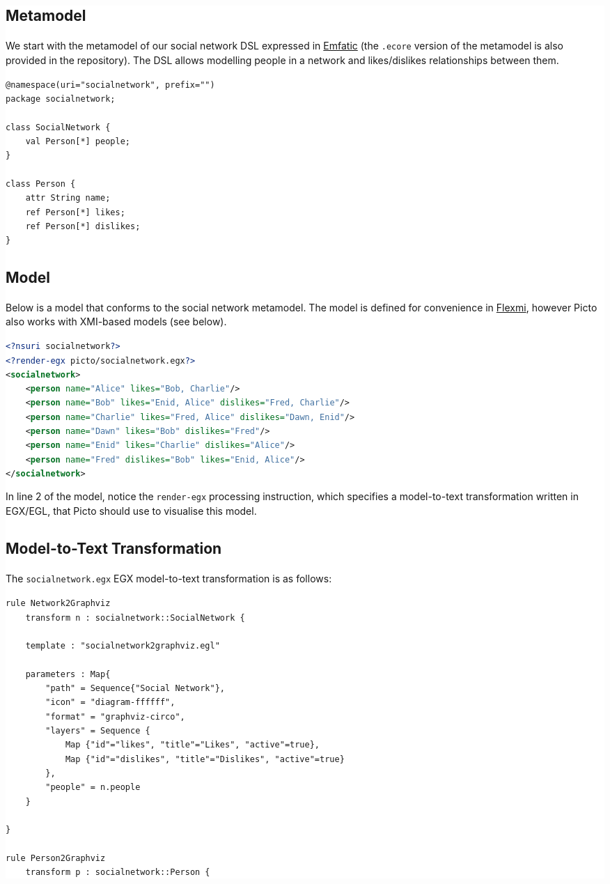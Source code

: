 ## Metamodel
We start with the metamodel of our social network DSL expressed in [Emfatic](https://www.eclipse.org/emfatic/) (the `.ecore` version of the metamodel is also provided in the repository). The DSL allows modelling people in a network and likes/dislikes relationships between them.

```emf
@namespace(uri="socialnetwork", prefix="")
package socialnetwork;

class SocialNetwork {
	val Person[*] people;
}

class Person {
	attr String name;
	ref Person[*] likes;
	ref Person[*] dislikes;
}
```

## Model
Below is a model that conforms to the social network metamodel. The model is defined for convenience in [Flexmi](../flexmi), however Picto also works with XMI-based models (see below).

```xml
<?nsuri socialnetwork?>
<?render-egx picto/socialnetwork.egx?>
<socialnetwork>
	<person name="Alice" likes="Bob, Charlie"/>
	<person name="Bob" likes="Enid, Alice" dislikes="Fred, Charlie"/>
	<person name="Charlie" likes="Fred, Alice" dislikes="Dawn, Enid"/>
	<person name="Dawn" likes="Bob" dislikes="Fred"/>
	<person name="Enid" likes="Charlie" dislikes="Alice"/>
	<person name="Fred" dislikes="Bob" likes="Enid, Alice"/>
</socialnetwork>
```

In line 2 of the model, notice the `render-egx` processing instruction, which specifies a model-to-text transformation written in EGX/EGL, that Picto should use to visualise this model.

## Model-to-Text Transformation
The `socialnetwork.egx` EGX model-to-text transformation is as follows:

```egx
rule Network2Graphviz 
	transform n : socialnetwork::SocialNetwork {

	template : "socialnetwork2graphviz.egl"

	parameters : Map{
		"path" = Sequence{"Social Network"},
		"icon" = "diagram-ffffff",
		"format" = "graphviz-circo",
		"layers" = Sequence {
			Map {"id"="likes", "title"="Likes", "active"=true},
			Map {"id"="dislikes", "title"="Dislikes", "active"=true}
		},
		"people" = n.people
	}
	
}

rule Person2Graphviz 
	transform p : socialnetwork::Person {
```